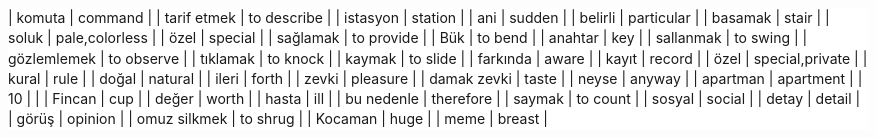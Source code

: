| komuta | command |
| tarif etmek | to describe |
| istasyon | station |
| ani | sudden |
| belirli | particular |
| basamak | stair |
| soluk | pale,colorless |
| özel | special |
| sağlamak | to provide |
| Bük | to bend |
| anahtar | key |
| sallanmak | to swing |
| gözlemlemek | to observe |
| tıklamak | to knock |
| kaymak | to slide |
| farkında | aware |
| kayıt | record |
| özel | special,private |
| kural | rule |
| doğal | natural |
| ileri | forth |
| zevki | pleasure |
| damak zevki | taste |
| neyse | anyway |
| apartman | apartment |
| 10 |   |
| Fincan | cup |
| değer | worth |
| hasta | ill |
| bu nedenle | therefore |
| saymak | to count |
| sosyal | social |
| detay | detail |
| görüş | opinion |
| omuz silkmek | to shrug |
| Kocaman | huge |
| meme | breast |